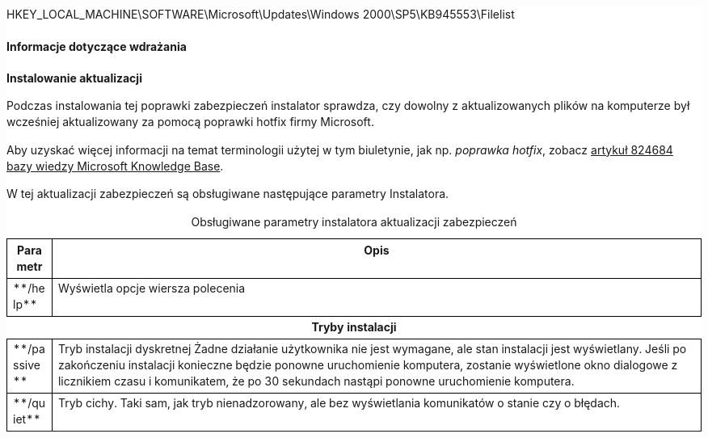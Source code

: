 HKEY_LOCAL_MACHINE\SOFTWARE\Microsoft\Updates\Windows 2000\SP5\KB945553\Filelist</td>
</tr>
</tbody>
</table>
 

#### Informacje dotyczące wdrażania

**Instalowanie aktualizacji**

Podczas instalowania tej poprawki zabezpieczeń instalator sprawdza, czy dowolny z aktualizowanych plików na komputerze był wcześniej aktualizowany za pomocą poprawki hotfix firmy Microsoft.

Aby uzyskać więcej informacji na temat terminologii użytej w tym biuletynie, jak np. *poprawka hotfix*, zobacz [artykuł 824684 bazy wiedzy Microsoft Knowledge Base](http://support.microsoft.com/kb/824684).

W tej aktualizacji zabezpieczeń są obsługiwane następujące parametry Instalatora.

<p> </p>
<table class="dataTable">
<caption>
Obsługiwane parametry instalatora aktualizacji zabezpieczeń
</caption>
<tr class="thead">
<th style="border:1px solid black;" >
Parametr
</th>
<th style="border:1px solid black;" >
Opis
</th>
</tr>
<tr>
<td style="border:1px solid black;">
**/help**
</td>
<td style="border:1px solid black;">
Wyświetla opcje wiersza polecenia
</td>
</tr>
<tr>
<th colspan="2">
Tryby instalacji
</th>
</tr>
<tr class="alternateRow">
<td style="border:1px solid black;">
**/passive**
</td>
<td style="border:1px solid black;">
Tryb instalacji dyskretnej Żadne działanie użytkownika nie jest wymagane, ale stan instalacji jest wyświetlany. Jeśli po zakończeniu instalacji konieczne będzie ponowne uruchomienie komputera, zostanie wyświetlone okno dialogowe z licznikiem czasu i komunikatem, że po 30 sekundach nastąpi ponowne uruchomienie komputera.
</td>
</tr>
<tr>
<td style="border:1px solid black;">
**/quiet**
</td>
<td style="border:1px solid black;">
Tryb cichy. Taki sam, jak tryb nienadzorowany, ale bez wyświetlania komunikatów o stanie czy o błędach.
</td>
</tr>
<tr>